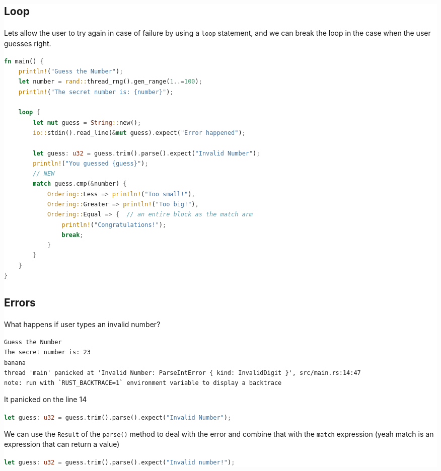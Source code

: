 ## Loop

Lets allow the user to try again in case of failure by using a `loop` statement, and we can break the loop in the case when the user guesses
right.

```rust
fn main() {
    println!("Guess the Number");
    let number = rand::thread_rng().gen_range(1..=100);
    println!("The secret number is: {number}");

    loop {
        let mut guess = String::new();
        io::stdin().read_line(&mut guess).expect("Error happened");

        let guess: u32 = guess.trim().parse().expect("Invalid Number");
        println!("You guessed {guess}");
        // NEW
        match guess.cmp(&number) {
            Ordering::Less => println!("Too small!"),
            Ordering::Greater => println!("Too big!"),
            Ordering::Equal => {  // an entire block as the match arm
                println!("Congratulations!");
                break;
            }
        }
    }
}
```

## Errors

What happens if user types an invalid number?

```console
Guess the Number
The secret number is: 23
banana
thread 'main' panicked at 'Invalid Number: ParseIntError { kind: InvalidDigit }', src/main.rs:14:47
note: run with `RUST_BACKTRACE=1` environment variable to display a backtrace
```

It panicked on the line 14

```rust
let guess: u32 = guess.trim().parse().expect("Invalid Number");
```

We can use the `Result` of the `parse()` method to deal with the error and
combine that with the `match` expression (yeah match is an expression that
can return a value)

```rust
let guess: u32 = guess.trim().parse().expect("Invalid number!");
```
